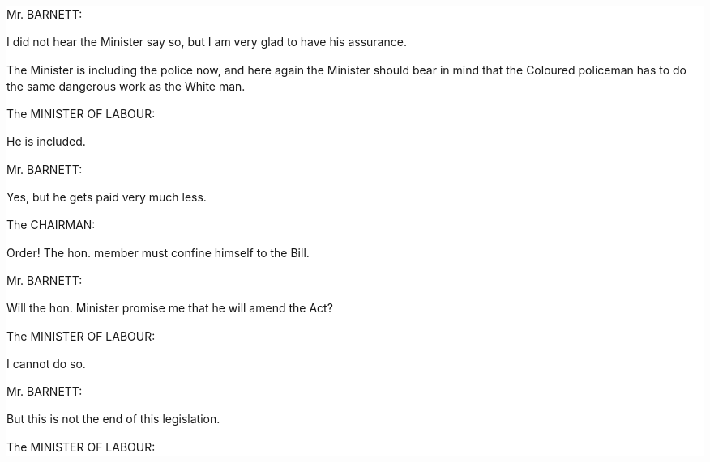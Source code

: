 </speech>

<speech by="#barnett">

<from>Mr. <person refersTo="hansard_za">BARNETT</person>:</from>

<p>I did not hear the Minister say so, but I am very glad to have his assurance.</p>

<p>The Minister is including the police now, and here again the Minister should bear in mind that the Coloured policeman has to do the same dangerous work as the White man.</p>

</speech>

<speech by="#minister_of_labour">

<from>The <person refersTo="hansard_za">MINISTER OF LABOUR</person>:</from>

<p>He is included.</p>

</speech>

<speech by="#barnett">

<from>Mr. <person refersTo="hansard_za">BARNETT</person>:</from>

<p>Yes, but he gets paid very much less.</p>

</speech>

<speech by="#chairman">

<from>The <person refersTo="hansard_za">CHAIRMAN</person>:</from>

<p>Order! The hon. member must confine himself to the Bill.</p>

</speech>

<speech by="#barnett">

<from>Mr. <person refersTo="hansard_za">BARNETT</person>:</from>

<p>Will the hon. Minister promise me that he will amend the Act?</p>

</speech>

<speech by="#minister_of_labour">

<from>The <person refersTo="hansard_za">MINISTER OF LABOUR</person>:</from>

<p>I cannot do so.</p>

</speech>

<speech by="#barnett">

<from>Mr. <person refersTo="hansard_za">BARNETT</person>:</from>

<p>But this is not the end of this legislation.</p>

</speech>

<speech by="#minister_of_labour">

<from>The <person refersTo="hansard_za">MINISTER OF LABOUR</person>:</from>
